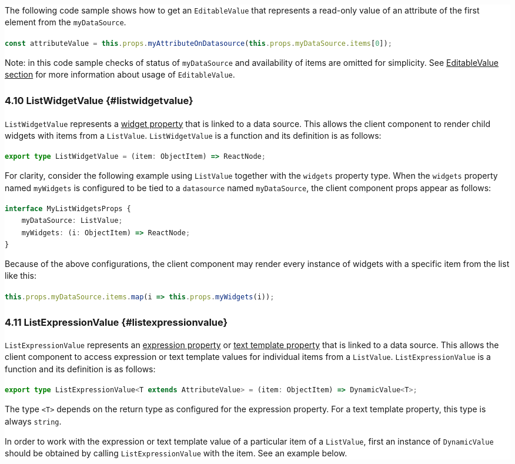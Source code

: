 The following code sample shows how to get an `EditableValue` that represents a read-only value of an attribute of the first element from the `myDataSource`.

```ts
const attributeValue = this.props.myAttributeOnDatasource(this.props.myDataSource.items[0]);
```

Note: in this code sample checks of status of `myDataSource` and availability of items are omitted for simplicity. See [EditableValue section](#editable-value) for more information about usage of `EditableValue`.


### 4.10 ListWidgetValue {#listwidgetvalue}

`ListWidgetValue` represents a [widget property](property-types-pluggable-widgets#widgets) that is linked to a data source. 
This allows the client component to render child widgets with items from a `ListValue`.
`ListWidgetValue` is a function and its definition is as follows:

```ts
export type ListWidgetValue = (item: ObjectItem) => ReactNode;
```


For clarity, consider the following example using `ListValue` together with the `widgets` property type. When the `widgets` property named `myWidgets` is configured to be tied to a `datasource` named `myDataSource`, the client component props appear as follows:

```ts
interface MyListWidgetsProps {
    myDataSource: ListValue;
    myWidgets: (i: ObjectItem) => ReactNode;
}
```

Because of the above configurations, the client component may render every instance of widgets with a specific item from the list like this:

```ts
this.props.myDataSource.items.map(i => this.props.myWidgets(i));
```


### 4.11 ListExpressionValue {#listexpressionvalue}

`ListExpressionValue` represents an [expression property](property-types-pluggable-widgets#expression) or [text template property](property-types-pluggable-widgets#texttemplate) that is linked to a data source. This allows the client component to access expression or text template values for individual items from a `ListValue`. `ListExpressionValue` is a function and its definition is as follows:

```ts
export type ListExpressionValue<T extends AttributeValue> = (item: ObjectItem) => DynamicValue<T>;
```

The type `<T>` depends on the return type as configured for the expression property. For a text template property, this type is always `string`.

In order to work with the expression or text template value of a particular item of a `ListValue`, first an instance of `DynamicValue` should be obtained by calling `ListExpressionValue` with the item. See an example below.
